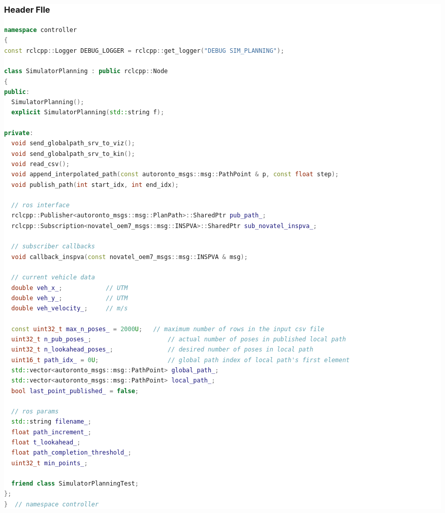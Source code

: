 
### Header FIle 

```c++
namespace controller
{
const rclcpp::Logger DEBUG_LOGGER = rclcpp::get_logger("DEBUG SIM_PLANNING");

class SimulatorPlanning : public rclcpp::Node
{
public:
  SimulatorPlanning();
  explicit SimulatorPlanning(std::string f);

private:
  void send_globalpath_srv_to_viz();
  void send_globalpath_srv_to_kin();
  void read_csv();
  void append_interpolated_path(const autoronto_msgs::msg::PathPoint & p, const float step);
  void publish_path(int start_idx, int end_idx);

  // ros interface
  rclcpp::Publisher<autoronto_msgs::msg::PlanPath>::SharedPtr pub_path_;
  rclcpp::Subscription<novatel_oem7_msgs::msg::INSPVA>::SharedPtr sub_novatel_inspva_;

  // subscriber callbacks
  void callback_inspva(const novatel_oem7_msgs::msg::INSPVA & msg);

  // current vehicle data
  double veh_x_;            // UTM
  double veh_y_;            // UTM
  double veh_velocity_;     // m/s

  const uint32_t max_n_poses_ = 2000U;   // maximum number of rows in the input csv file
  uint32_t n_pub_poses_;                     // actual number of poses in published local path
  uint32_t n_lookahead_poses_;               // desired number of poses in local path
  uint16_t path_idx_ = 0U;                   // global path index of local path's first element
  std::vector<autoronto_msgs::msg::PathPoint> global_path_;
  std::vector<autoronto_msgs::msg::PathPoint> local_path_;
  bool last_point_published_ = false;

  // ros params
  std::string filename_;
  float path_increment_;
  float t_lookahead_;
  float path_completion_threshold_;
  uint32_t min_points_;

  friend class SimulatorPlanningTest;
};
}  // namespace controller

```